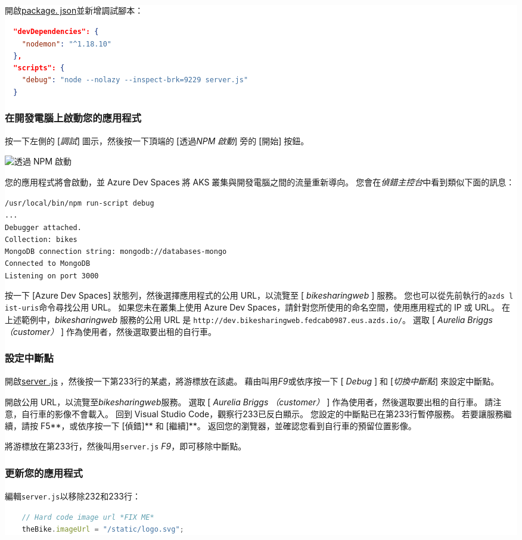 開啟[package. json](https://github.com/Azure/dev-spaces/blob/master/samples/BikeSharingApp/Bikes/package.json)並新增調試腳本：

```json
  "devDependencies": {
    "nodemon": "^1.18.10"
  },
  "scripts": {
    "debug": "node --nolazy --inspect-brk=9229 server.js"
  }
```

### <a name="start-your-application-on-your-development-computer"></a>在開發電腦上啟動您的應用程式

按一下左側的 [*調試*] 圖示，然後按一下頂端的 [透過*NPM 啟動*] 旁的 [開始] 按鈕。

![透過 NPM 啟動](../media/how-to-connect/launch-npm.png)

您的應用程式將會啟動，並 Azure Dev Spaces 將 AKS 叢集與開發電腦之間的流量重新導向。 您會在*偵錯主控台*中看到類似下面的訊息：

```console
/usr/local/bin/npm run-script debug 
...
Debugger attached.
Collection: bikes
MongoDB connection string: mongodb://databases-mongo
Connected to MongoDB
Listening on port 3000
```

按一下 [Azure Dev Spaces] 狀態列，然後選擇應用程式的公用 URL，以流覽至 [ *bikesharingweb* ] 服務。 您也可以從先前執行的`azds list-uris`命令尋找公用 URL。 如果您未在叢集上使用 Azure Dev Spaces，請針對您所使用的命名空間，使用應用程式的 IP 或 URL。 在上述範例中，*bikesharingweb* 服務的公用 URL 是 `http://dev.bikesharingweb.fedcab0987.eus.azds.io/`。 選取 [ *Aurelia Briggs （customer）* ] 作為使用者，然後選取要出租的自行車。

### <a name="set-a-break-point"></a>設定中斷點

開啟[server .js](https://github.com/Azure/dev-spaces/blob/master/samples/BikeSharingApp/Bikes/server.js#L233) ，然後按一下第233行的某處，將游標放在該處。 藉由叫用*F9*或依序按一下 [ *Debug* ] 和 [*切換中斷點*] 來設定中斷點。

開啟公用 URL，以流覽至*bikesharingweb*服務。 選取 [ *Aurelia Briggs （customer）* ] 作為使用者，然後選取要出租的自行車。 請注意，自行車的影像不會載入。 回到 Visual Studio Code，觀察行233已反白顯示。 您設定的中斷點已在第233行暫停服務。 若要讓服務繼續，請按 F5**，或依序按一下 [偵錯]** 和 [繼續]**。 返回您的瀏覽器，並確認您看到自行車的預留位置影像。

將游標放在第233行，然後叫用`server.js` *F9*，即可移除中斷點。

### <a name="update-your-application"></a>更新您的應用程式

編輯`server.js`以移除232和233行：

```javascript
    // Hard code image url *FIX ME*
    theBike.imageUrl = "/static/logo.svg";
```


[azds-tmp-dir]: ../troubleshooting.md#before-you-begin
[azds-vs-code]: https://marketplace.visualstudio.com/items?itemName=azuredevspaces.azds
[azure-cli]: /cli/azure/install-azure-cli?view=azure-cli-latest
[bike-sharing-github]: https://github.com/Azure/dev-spaces/tree/master/samples/BikeSharingApp
[gh-actions]: github-actions.md
[supported-regions]: https://azure.microsoft.com/global-infrastructure/services/?products=kubernetes-service
[team-quickstart]: ../quickstart-team-development.md
[vs-code]: https://code.visualstudio.com/download
